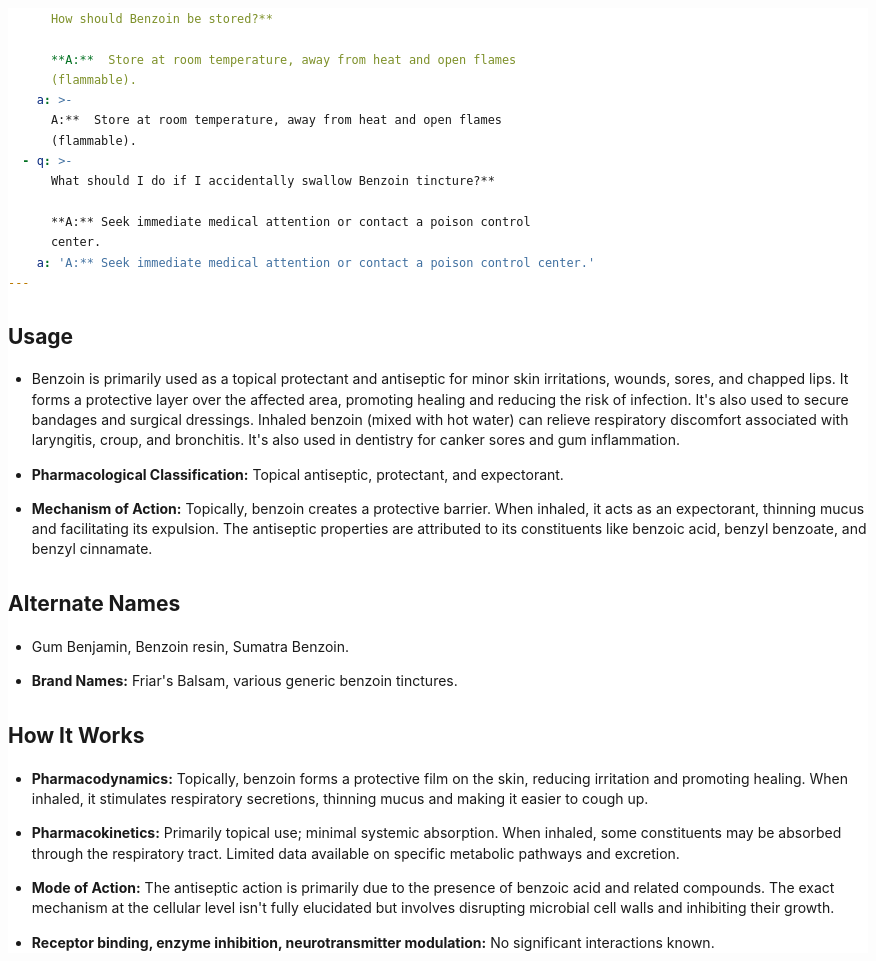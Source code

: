 ```yaml
      How should Benzoin be stored?**

      **A:**  Store at room temperature, away from heat and open flames
      (flammable).
    a: >-
      A:**  Store at room temperature, away from heat and open flames
      (flammable).
  - q: >-
      What should I do if I accidentally swallow Benzoin tincture?**

      **A:** Seek immediate medical attention or contact a poison control
      center.
    a: 'A:** Seek immediate medical attention or contact a poison control center.'
---
```

## **Usage**

- Benzoin is primarily used as a topical protectant and antiseptic for minor skin irritations, wounds, sores, and chapped lips.  It forms a protective layer over the affected area, promoting healing and reducing the risk of infection.  It's also used to secure bandages and surgical dressings. Inhaled benzoin (mixed with hot water) can relieve respiratory discomfort associated with laryngitis, croup, and bronchitis.  It's also used in dentistry for canker sores and gum inflammation.

- **Pharmacological Classification:** Topical antiseptic, protectant, and expectorant.

- **Mechanism of Action:** Topically, benzoin creates a protective barrier.  When inhaled, it acts as an expectorant, thinning mucus and facilitating its expulsion. The antiseptic properties are attributed to its constituents like benzoic acid, benzyl benzoate, and benzyl cinnamate.

## **Alternate Names**

- Gum Benjamin,  Benzoin resin,  Sumatra Benzoin.

- **Brand Names:** Friar's Balsam, various generic benzoin tinctures.


## **How It Works**

- **Pharmacodynamics:** Topically, benzoin forms a protective film on the skin, reducing irritation and promoting healing.  When inhaled, it stimulates respiratory secretions, thinning mucus and making it easier to cough up.

- **Pharmacokinetics:** Primarily topical use; minimal systemic absorption. When inhaled, some constituents may be absorbed through the respiratory tract.  Limited data available on specific metabolic pathways and excretion.

- **Mode of Action:**  The antiseptic action is primarily due to the presence of benzoic acid and related compounds.  The exact mechanism at the cellular level isn't fully elucidated but involves disrupting microbial cell walls and inhibiting their growth.  

- **Receptor binding, enzyme inhibition, neurotransmitter modulation:** No significant interactions known.
